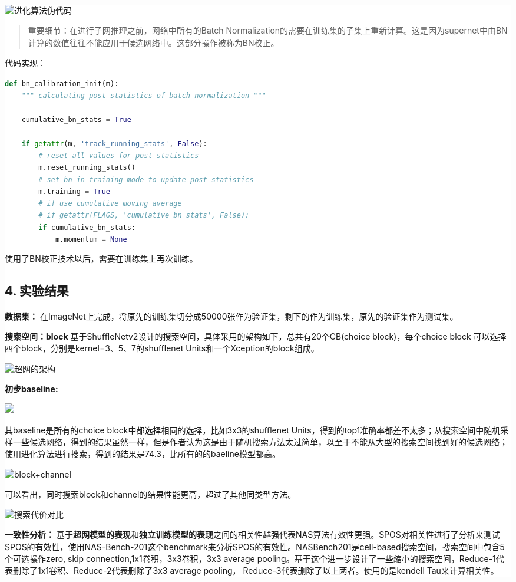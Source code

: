 ![进化算法伪代码](https://img-blog.csdnimg.cn/20210413131159323.png?x-oss-process=image/watermark,type_ZmFuZ3poZW5naGVpdGk,shadow_10,text_aHR0cHM6Ly9ibG9nLmNzZG4ubmV0L0REX1BQX0pK,size_16,color_FFFFFF,t_70)

> 重要细节：在进行子网推理之前，网络中所有的Batch Normalization的需要在训练集的子集上重新计算。这是因为supernet中由BN计算的数值往往不能应用于候选网络中。这部分操作被称为BN校正。

代码实现：

```python
def bn_calibration_init(m):
    """ calculating post-statistics of batch normalization """

    cumulative_bn_stats = True

    if getattr(m, 'track_running_stats', False):
        # reset all values for post-statistics
        m.reset_running_stats()
        # set bn in training mode to update post-statistics
        m.training = True
        # if use cumulative moving average
        # if getattr(FLAGS, 'cumulative_bn_stats', False):
        if cumulative_bn_stats:
            m.momentum = None
```

使用了BN校正技术以后，需要在训练集上再次训练。



## 4. 实验结果

**数据集：** 在ImageNet上完成，将原先的训练集切分成50000张作为验证集，剩下的作为训练集，原先的验证集作为测试集。

**搜索空间：block** 基于ShuffleNetv2设计的搜索空间，具体采用的架构如下，总共有20个CB(choice block)，每个choice block 可以选择四个block，分别是kernel=3、5、7的shufflenet Units和一个Xception的block组成。

![超网的架构](https://img-blog.csdnimg.cn/20210413200846700.png?x-oss-process=image/watermark,type_ZmFuZ3poZW5naGVpdGk,shadow_10,text_aHR0cHM6Ly9ibG9nLmNzZG4ubmV0L0REX1BQX0pK,size_6,color_FFFFFF,t_70)

**初步baseline:**

![](https://img-blog.csdnimg.cn/20210413202041843.png)

其baseline是所有的choice block中都选择相同的选择，比如3x3的shufflenet Units，得到的top1准确率都差不太多；从搜索空间中随机采样一些候选网络，得到的结果虽然一样，但是作者认为这是由于随机搜索方法太过简单，以至于不能从大型的搜索空间找到好的候选网络；使用进化算法进行搜索，得到的结果是74.3，比所有的的baeline模型都高。

![block+channel](https://img-blog.csdnimg.cn/20210413203516962.png?x-oss-process=image/watermark,type_ZmFuZ3poZW5naGVpdGk,shadow_10,text_aHR0cHM6Ly9ibG9nLmNzZG4ubmV0L0REX1BQX0pK,size_16,color_FFFFFF,t_70)

可以看出，同时搜索block和channel的结果性能更高，超过了其他同类型方法。

![搜索代价对比](https://img-blog.csdnimg.cn/20210413204013785.png)



**一致性分析：** 基于**超网模型的表现**和**独立训练模型的表现**之间的相关性越强代表NAS算法有效性更强。SPOS对相关性进行了分析来测试SPOS的有效性，使用NAS-Bench-201这个benchmark来分析SPOS的有效性。NASBench201是cell-based搜索空间，搜索空间中包含5个可选操作zero, skip connection,1x1卷积，3x3卷积，3x3 average pooling。基于这个进一步设计了一些缩小的搜索空间，Reduce-1代表删除了1x1卷积、Reduce-2代表删除了3x3 average pooling， Reduce-3代表删除了以上两者。使用的是kendell Tau来计算相关性。
